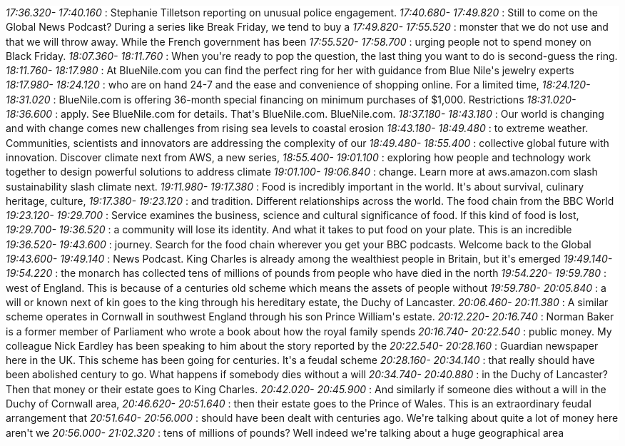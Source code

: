 *17:36.320- 17:40.160* :  Stephanie Tilletson reporting on unusual police engagement.
*17:40.680- 17:49.820* :  Still to come on the Global News Podcast? During a series like Break Friday, we tend to buy a
*17:49.820- 17:55.520* :  monster that we do not use and that we will throw away. While the French government has been
*17:55.520- 17:58.700* :  urging people not to spend money on Black Friday.
*18:07.360- 18:11.760* :  When you're ready to pop the question, the last thing you want to do is second-guess the ring.
*18:11.760- 18:17.980* :  At BlueNile.com you can find the perfect ring for her with guidance from Blue Nile's jewelry experts
*18:17.980- 18:24.120* :  who are on hand 24-7 and the ease and convenience of shopping online. For a limited time,
*18:24.120- 18:31.020* :  BlueNile.com is offering 36-month special financing on minimum purchases of $1,000. Restrictions
*18:31.020- 18:36.600* :  apply. See BlueNile.com for details. That's BlueNile.com. BlueNile.com.
*18:37.180- 18:43.180* :  Our world is changing and with change comes new challenges from rising sea levels to coastal erosion
*18:43.180- 18:49.480* :  to extreme weather. Communities, scientists and innovators are addressing the complexity of our
*18:49.480- 18:55.400* :  collective global future with innovation. Discover climate next from AWS, a new series,
*18:55.400- 19:01.100* :  exploring how people and technology work together to design powerful solutions to address climate
*19:01.100- 19:06.840* :  change. Learn more at aws.amazon.com slash sustainability slash climate next.
*19:11.980- 19:17.380* :  Food is incredibly important in the world. It's about survival, culinary heritage, culture,
*19:17.380- 19:23.120* :  and tradition. Different relationships across the world. The food chain from the BBC World
*19:23.120- 19:29.700* :  Service examines the business, science and cultural significance of food. If this kind of food is lost,
*19:29.700- 19:36.520* :  a community will lose its identity. And what it takes to put food on your plate. This is an incredible
*19:36.520- 19:43.600* :  journey. Search for the food chain wherever you get your BBC podcasts. Welcome back to the Global
*19:43.600- 19:49.140* :  News Podcast. King Charles is already among the wealthiest people in Britain, but it's emerged
*19:49.140- 19:54.220* :  the monarch has collected tens of millions of pounds from people who have died in the north
*19:54.220- 19:59.780* :  west of England. This is because of a centuries old scheme which means the assets of people without
*19:59.780- 20:05.840* :  a will or known next of kin goes to the king through his hereditary estate, the Duchy of Lancaster.
*20:06.460- 20:11.380* :  A similar scheme operates in Cornwall in southwest England through his son Prince William's estate.
*20:12.220- 20:16.740* :  Norman Baker is a former member of Parliament who wrote a book about how the royal family spends
*20:16.740- 20:22.540* :  public money. My colleague Nick Eardley has been speaking to him about the story reported by the
*20:22.540- 20:28.160* :  Guardian newspaper here in the UK. This scheme has been going for centuries. It's a feudal scheme
*20:28.160- 20:34.140* :  that really should have been abolished century to go. What happens if somebody dies without a will
*20:34.740- 20:40.880* :  in the Duchy of Lancaster? Then that money or their estate goes to King Charles.
*20:42.020- 20:45.900* :  And similarly if someone dies without a will in the Duchy of Cornwall area,
*20:46.620- 20:51.640* :  then their estate goes to the Prince of Wales. This is an extraordinary feudal arrangement that
*20:51.640- 20:56.000* :  should have been dealt with centuries ago. We're talking about quite a lot of money here aren't we
*20:56.000- 21:02.320* :  tens of millions of pounds? Well indeed we're talking about a huge geographical area